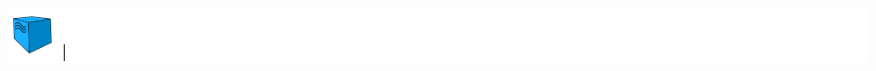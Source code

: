 <img src="https://github.com/EzhikManu/ApiProject/blob/master/images/logo/selenoid.png" width="50" height="50"> |